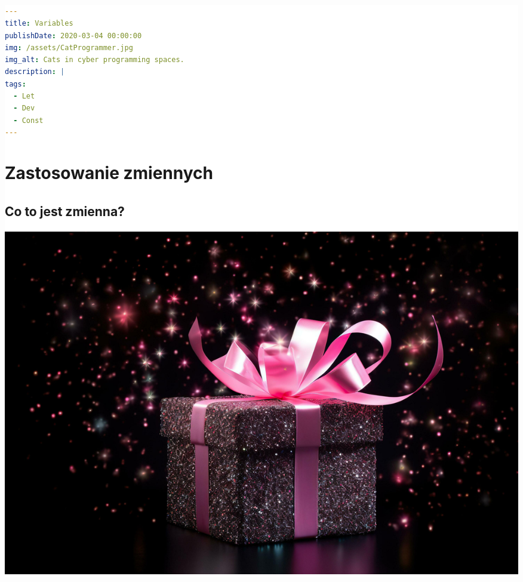 ```yaml
---
title: Variables
publishDate: 2020-03-04 00:00:00
img: /assets/CatProgrammer.jpg
img_alt: Cats in cyber programming spaces.
description: |
tags:
  - Let
  - Dev
  - Const
---
```


# Zastosowanie zmiennych


## Co to jest zmienna?


![Gift.jpeg](../../../assets/Gift.jpeg)
